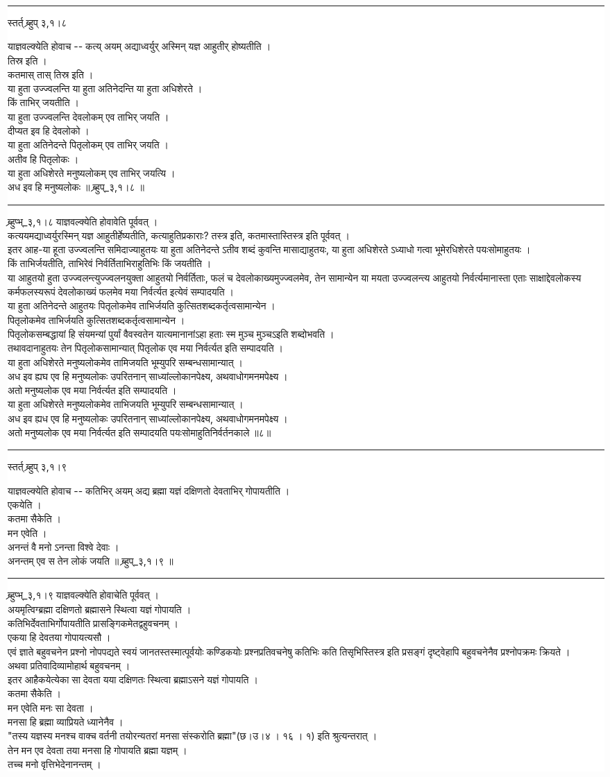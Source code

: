 _______________________________________________________________________  
    
स्तर्त् ब्र्हुप् ३,१।८  
    
याज्ञवल्क्येति होवाच -- कत्य् अयम् अद्याध्वर्युर् अस्मिन् यज्ञ आहुतीर् होष्यतीति ।  
तिस्र इति ।  
कतमास् तास् तिस्र इति ।  
या हुता उज्ज्वलन्ति या हुता अतिनेदन्ति या हुता अधिशेरते ।  
किं ताभिर् जयतीति ।  
या हुता उज्ज्वलन्ति देवलोकम् एव ताभिर् जयति ।  
दीप्यत इव हि देवलोको ।  
या हुता अतिनेदन्ते पितृलोकम् एव ताभिर् जयति ।  
अतीव हि पितृलोकः ।  
या हुता अधिशेरते मनुष्यलोकम् एव ताभिर् जयत्यि ।  
अध इव हि मनुष्यलोकः ॥ ब्र्हुप्_३,१।८ ॥  
    
__________

ब्र्हुप्भ्_३,१।८ याज्ञवल्क्येति होवावेति पूर्ववत् ।  
कत्ययमद्याध्वर्युरस्मिन् यज्ञ आहुतीर्हेष्यतीति, कत्याहुतिप्रकाराः? तस्त्र इति, कतमास्तास्तिस्त्र इति पूर्ववत् ।  
इतर आह-या हूता उज्ज्वलन्ति समिदाज्याहुतयः या हुता अतिनेदन्ते ऽतीव शब्दं कुवन्ति मासाद्याहुतयः, या हुता अधिशेरते ऽध्याधो गत्वा भूमेरधिशेरते पयःसोमाहुतयः ।  
किं ताभिर्जयतीति, ताभिरेवं निर्वर्तिताभिराहुतिभिः किं जयतीति ।  
या आहुतयो हुता उज्ज्वलन्त्युज्ज्वलनयुक्ता आहुतयो निर्वर्तिताः, फलं च देवलोकाख्यमुज्ज्वलमेव, तेन सामान्येन या मयता उज्ज्वलन्त्य आहुतयो निर्वर्त्यमानास्ता एताः साक्षाद्देवलोकस्य कर्मफलस्यरूपं देवलोकाख्यं फलमेव मया निर्वर्त्यत इत्येवं सम्पादयति ।  
या हुता अतिनेदन्ते आहुतयः पितृलोकमेव ताभिर्जयति कुत्सितशब्दकर्तृत्वसामान्येन ।  
पितृलोकमेव ताभिर्जयति कुत्सितशब्दकर्तृत्वसामान्येन ।  
पितृलोकसम्बद्धायां हि संयमन्यां पुर्यां वैवस्वतेन यात्यमानानांऽहा हताः स्म मुञ्च मुञ्चऽइति शब्दोभवति ।  
तथावदानाहुतयः तेन पितृलोकसामान्यात् पितृलोक एव मया निर्वर्त्यत इति सम्पादयति ।  
या हुता अधिशेरते मनुष्यलोकमेव तामिजयति भूम्युपरि सम्बन्धसामान्यात् ।  
अध इव ह्यघ एव हि मनुष्यलोकः उपरितनान् साध्यांल्लोकानपेक्ष्य, अथवाधोगमनमपेक्ष्य ।  
अतो मनुष्यलोक एव मया निर्वर्त्यत इति सम्पादयति ।  
या हुता अधिशेरते मनुष्यलोकमेव ताभिजयति भूम्युपरि सम्बन्धसामान्यात् ।  
अध इव ह्यध एव हि मनुष्यलोकः उपरितनान् साध्यांल्लोकानपेक्ष्य, अथवाधोगमनमपेक्ष्य ।  
अतो मनुष्यलोक एव मया निर्वर्त्यत इति सम्पादयति पयःसोमाहुतिनिर्वर्तनकाले ॥८॥

_______________________________________________________________________  
    
स्तर्त् ब्र्हुप् ३,१।९  
    
याज्ञवल्क्येति होवाच -- कतिभिर् अयम् अद्य ब्रह्मा यज्ञं दक्षिणतो देवताभिर् गोपायतीति ।  
एकयेति ।  
कतमा सैकेति ।  
मन एवेति ।  
अनन्तं वै मनो ऽनन्ता विश्वे देवाः ।  
अनन्तम् एव स तेन लोकं जयति ॥ ब्र्हुप्_३,१।९ ॥  
    
__________

ब्र्हुप्भ्_३,१।९ याज्ञवल्क्येति होवाचेति पूर्ववत् ।  
अयमृत्विग्ब्रह्मा दक्षिणतो ब्रह्मासने स्थित्वा यज्ञं गोपायति ।  
कतिभिर्देवताभिर्गोपायतीति प्रासङ्गिकमेतद्वहुवचनम् ।  
एकया हि देवतया गोपायत्यसौ ।  
एवं ज्ञाते बहुवचनेन प्रश्नो नोपपद्यते स्वयं जानतस्तस्मात्पूर्वयोः कण्डिकयोः प्रश्नप्रतिवचनेषु कतिभिः कति तिसृभिस्तिस्त्र इति प्रसङ्गं दृष्ट्वेहापि बहुवचनेनैव प्रश्नोपक्रमः क्रियते ।  
अथवा प्रतिवादिव्यामोहार्थ बहुवचनम् ।  
इतर आहैकयेत्येका सा देवता यया दक्षिणतः स्थित्वा ब्रह्माऽसने यज्ञं गोपायति ।  
कतमा सैकेति ।  
मन एवेति मनः सा देवता ।  
मनसा हि ब्रह्मा व्याप्रियते ध्यानेनैव ।  
"तस्य यज्ञस्य मनश्च वाक्च वर्तनी तयोरन्यतरां मनसा संस्करोति ब्रह्मा"(छ।उ।४ । १६ । १) इति श्रुत्यन्तरात् ।  
तेन मन एव देवता तया मनसा हि गोपायति ब्रह्मा यज्ञम् ।  
तच्च मनो वृत्तिभेदेनानन्तम् ।  